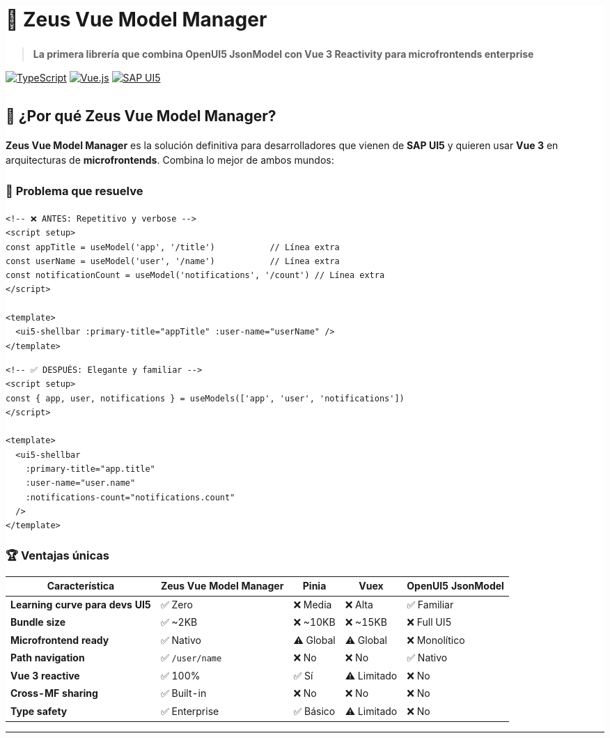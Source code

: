 # 🎯 Zeus Vue Model Manager

> **La primera librería que combina OpenUI5 JsonModel con Vue 3 Reactivity para microfrontends enterprise**

[![TypeScript](https://img.shields.io/badge/TypeScript-007ACC?style=for-the-badge&logo=typescript&logoColor=white)](https://www.typescriptlang.org/)
[![Vue.js](https://img.shields.io/badge/Vue.js-35495E?style=for-the-badge&logo=vue.js&logoColor=4FC08D)](https://vuejs.org/)
[![SAP UI5](https://img.shields.io/badge/SAP%20UI5-0FAAFF?style=for-the-badge&logo=sap&logoColor=white)](https://ui5.sap.com/)

## 🌟 ¿Por qué Zeus Vue Model Manager?

**Zeus Vue Model Manager** es la solución definitiva para desarrolladores que vienen de **SAP UI5** y quieren usar **Vue 3** en arquitecturas de **microfrontends**. Combina lo mejor de ambos mundos:

### 🎯 **Problema que resuelve**

```vue
<!-- ❌ ANTES: Repetitivo y verbose -->
<script setup>
const appTitle = useModel('app', '/title')           // Línea extra
const userName = useModel('user', '/name')           // Línea extra  
const notificationCount = useModel('notifications', '/count') // Línea extra
</script>

<template>
  <ui5-shellbar :primary-title="appTitle" :user-name="userName" />
</template>
```

```vue
<!-- ✅ DESPUÉS: Elegante y familiar -->
<script setup>
const { app, user, notifications } = useModels(['app', 'user', 'notifications'])
</script>

<template>
  <ui5-shellbar 
    :primary-title="app.title" 
    :user-name="user.name"
    :notifications-count="notifications.count" 
  />
</template>
```

### 🏆 **Ventajas únicas**

| Característica | Zeus Vue Model Manager | Pinia | Vuex | OpenUI5 JsonModel |
|---------------|----------------------|-------|------|-------------------|
| **Learning curve para devs UI5** | ✅ Zero | ❌ Media | ❌ Alta | ✅ Familiar |
| **Bundle size** | ✅ ~2KB | ❌ ~10KB | ❌ ~15KB | ❌ Full UI5 |
| **Microfrontend ready** | ✅ Nativo | ⚠️ Global | ⚠️ Global | ❌ Monolítico |
| **Path navigation** | ✅ `/user/name` | ❌ No | ❌ No | ✅ Nativo |
| **Vue 3 reactive** | ✅ 100% | ✅ Sí | ⚠️ Limitado | ❌ No |
| **Cross-MF sharing** | ✅ Built-in | ❌ No | ❌ No | ❌ No |
| **Type safety** | ✅ Enterprise | ✅ Básico | ⚠️ Limitado | ❌ No |

---